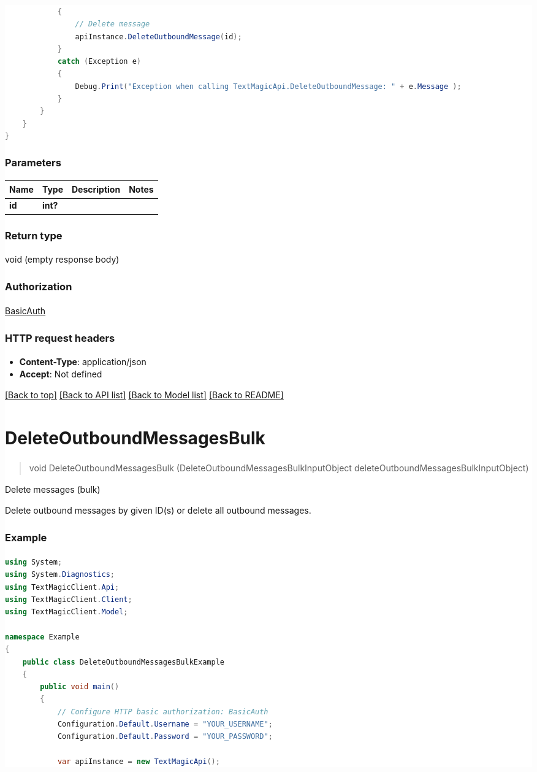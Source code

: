 ```csharp
            {
                // Delete message
                apiInstance.DeleteOutboundMessage(id);
            }
            catch (Exception e)
            {
                Debug.Print("Exception when calling TextMagicApi.DeleteOutboundMessage: " + e.Message );
            }
        }
    }
}
```

### Parameters

Name | Type | Description  | Notes
------------- | ------------- | ------------- | -------------
 **id** | **int?**|  | 

### Return type

void (empty response body)

### Authorization

[BasicAuth](../README.md#BasicAuth)

### HTTP request headers

 - **Content-Type**: application/json
 - **Accept**: Not defined

[[Back to top]](#) [[Back to API list]](../README.md#documentation-for-api-endpoints) [[Back to Model list]](../README.md#documentation-for-models) [[Back to README]](../README.md)

<a name="deleteoutboundmessagesbulk"></a>
# **DeleteOutboundMessagesBulk**
> void DeleteOutboundMessagesBulk (DeleteOutboundMessagesBulkInputObject deleteOutboundMessagesBulkInputObject)

Delete messages (bulk)

Delete outbound messages by given ID(s) or delete all outbound messages.

### Example
```csharp
using System;
using System.Diagnostics;
using TextMagicClient.Api;
using TextMagicClient.Client;
using TextMagicClient.Model;

namespace Example
{
    public class DeleteOutboundMessagesBulkExample
    {
        public void main()
        {
            // Configure HTTP basic authorization: BasicAuth
            Configuration.Default.Username = "YOUR_USERNAME";
            Configuration.Default.Password = "YOUR_PASSWORD";

            var apiInstance = new TextMagicApi();
```
